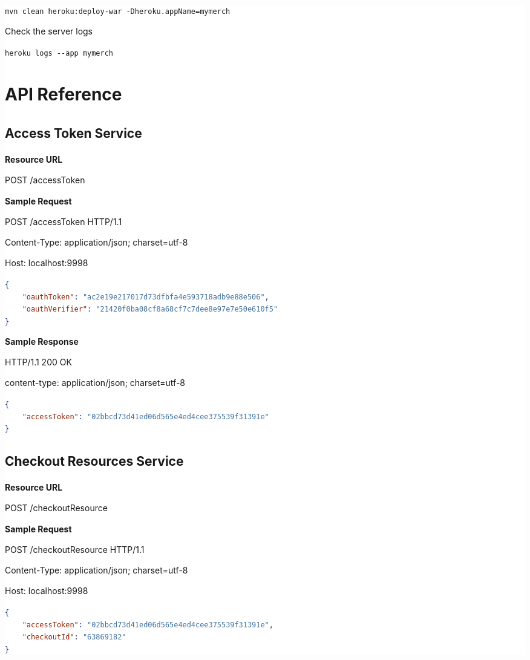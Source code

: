 	mvn clean heroku:deploy-war -Dheroku.appName=mymerch

Check the server logs

	heroku logs --app mymerch

# API Reference

## Access Token Service

**Resource URL**

POST /accessToken

**Sample Request**

POST /accessToken HTTP/1.1

Content-Type: application/json; charset=utf-8

Host: localhost:9998

~~~json
{
    "oauthToken": "ac2e19e217017d73dfbfa4e593718adb9e88e506",
    "oauthVerifier": "21420f0ba08cf8a68cf7c7dee8e97e7e50e610f5"
}
~~~

**Sample Response**

HTTP/1.1 200 OK

content-type: application/json; charset=utf-8

~~~json
{
    "accessToken": "02bbcd73d41ed06d565e4ed4cee375539f31391e"
}
~~~

## Checkout Resources Service

**Resource URL**

POST /checkoutResource

**Sample Request**

POST /checkoutResource HTTP/1.1

Content-Type: application/json; charset=utf-8

Host: localhost:9998
    
~~~json
{
    "accessToken": "02bbcd73d41ed06d565e4ed4cee375539f31391e",
    "checkoutId": "63869182"
}
~~~
